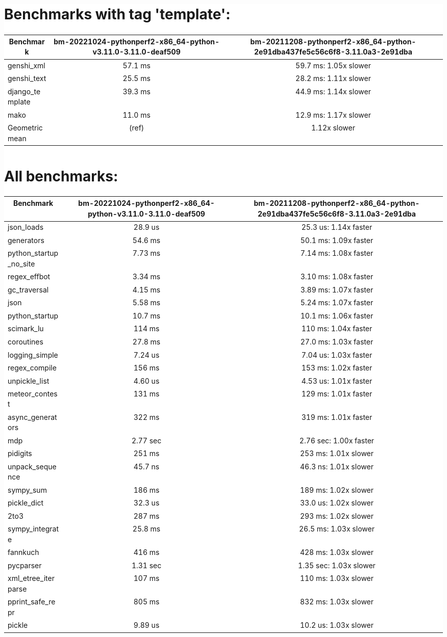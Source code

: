 Benchmarks with tag 'template':
===============================

| Benchmark       | bm-20221024-pythonperf2-x86_64-python-v3.11.0-3.11.0-deaf509 | bm-20211208-pythonperf2-x86_64-python-2e91dba437fe5c56c6f8-3.11.0a3-2e91dba |
|-----------------|:------------------------------------------------------------:|:---------------------------------------------------------------------------:|
| genshi_xml      | 57.1 ms                                                      | 59.7 ms: 1.05x slower                                                       |
| genshi_text     | 25.5 ms                                                      | 28.2 ms: 1.11x slower                                                       |
| django_template | 39.3 ms                                                      | 44.9 ms: 1.14x slower                                                       |
| mako            | 11.0 ms                                                      | 12.9 ms: 1.17x slower                                                       |
| Geometric mean  | (ref)                                                        | 1.12x slower                                                                |

All benchmarks:
===============

| Benchmark               | bm-20221024-pythonperf2-x86_64-python-v3.11.0-3.11.0-deaf509 | bm-20211208-pythonperf2-x86_64-python-2e91dba437fe5c56c6f8-3.11.0a3-2e91dba |
|-------------------------|:------------------------------------------------------------:|:---------------------------------------------------------------------------:|
| json_loads              | 28.9 us                                                      | 25.3 us: 1.14x faster                                                       |
| generators              | 54.6 ms                                                      | 50.1 ms: 1.09x faster                                                       |
| python_startup_no_site  | 7.73 ms                                                      | 7.14 ms: 1.08x faster                                                       |
| regex_effbot            | 3.34 ms                                                      | 3.10 ms: 1.08x faster                                                       |
| gc_traversal            | 4.15 ms                                                      | 3.89 ms: 1.07x faster                                                       |
| json                    | 5.58 ms                                                      | 5.24 ms: 1.07x faster                                                       |
| python_startup          | 10.7 ms                                                      | 10.1 ms: 1.06x faster                                                       |
| scimark_lu              | 114 ms                                                       | 110 ms: 1.04x faster                                                        |
| coroutines              | 27.8 ms                                                      | 27.0 ms: 1.03x faster                                                       |
| logging_simple          | 7.24 us                                                      | 7.04 us: 1.03x faster                                                       |
| regex_compile           | 156 ms                                                       | 153 ms: 1.02x faster                                                        |
| unpickle_list           | 4.60 us                                                      | 4.53 us: 1.01x faster                                                       |
| meteor_contest          | 131 ms                                                       | 129 ms: 1.01x faster                                                        |
| async_generators        | 322 ms                                                       | 319 ms: 1.01x faster                                                        |
| mdp                     | 2.77 sec                                                     | 2.76 sec: 1.00x faster                                                      |
| pidigits                | 251 ms                                                       | 253 ms: 1.01x slower                                                        |
| unpack_sequence         | 45.7 ns                                                      | 46.3 ns: 1.01x slower                                                       |
| sympy_sum               | 186 ms                                                       | 189 ms: 1.02x slower                                                        |
| pickle_dict             | 32.3 us                                                      | 33.0 us: 1.02x slower                                                       |
| 2to3                    | 287 ms                                                       | 293 ms: 1.02x slower                                                        |
| sympy_integrate         | 25.8 ms                                                      | 26.5 ms: 1.03x slower                                                       |
| fannkuch                | 416 ms                                                       | 428 ms: 1.03x slower                                                        |
| pycparser               | 1.31 sec                                                     | 1.35 sec: 1.03x slower                                                      |
| xml_etree_iterparse     | 107 ms                                                       | 110 ms: 1.03x slower                                                        |
| pprint_safe_repr        | 805 ms                                                       | 832 ms: 1.03x slower                                                        |
| pickle                  | 9.89 us                                                      | 10.2 us: 1.03x slower                                                       |